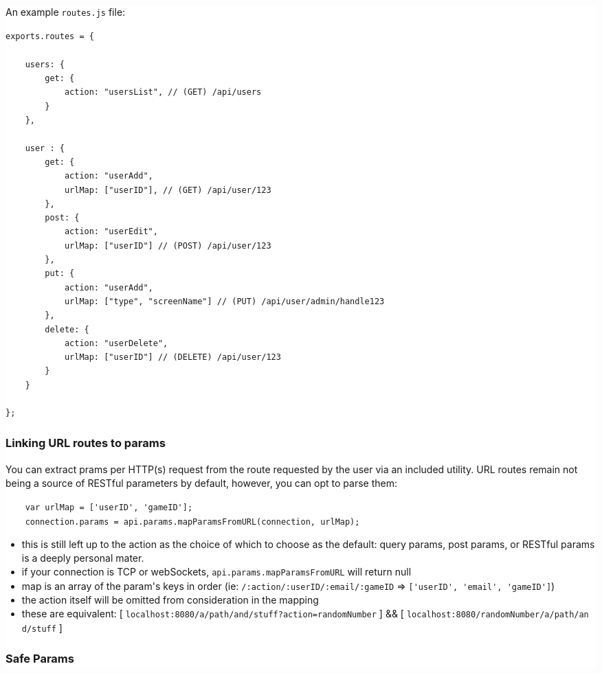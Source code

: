 An example `routes.js` file:

	exports.routes = {
		
		users: {
			get: {
				action: "usersList", // (GET) /api/users
			}
		},
	
		user : {
			get: {
				action: "userAdd",
				urlMap: ["userID"], // (GET) /api/user/123
			},
			post: {
				action: "userEdit",
				urlMap: ["userID"] // (POST) /api/user/123
			},
			put: {
				action: "userAdd",
				urlMap: ["type", "screenName"] // (PUT) /api/user/admin/handle123
			},
			delete: {
				action: "userDelete",
				urlMap: ["userID"] // (DELETE) /api/user/123
			}
		}
	
	};	


### Linking URL routes to params

You can extract prams per HTTP(s) request from the route requested by the user via an included utility.
URL routes remain not being a source of RESTful parameters by default, however, you can opt to parse them: 

```
	var urlMap = ['userID', 'gameID'];
	connection.params = api.params.mapParamsFromURL(connection, urlMap);
```

- this is still left up to the action as the choice of which to choose as the default: query params, post params, or RESTful params is a deeply personal mater.
- if your connection is TCP or webSockets, `api.params.mapParamsFromURL` will return null
- map is an array of the param's keys in order (ie: `/:action/:userID/:email/:gameID` => `['userID', 'email', 'gameID']`)
- the action itself will be omitted from consideration in the mapping
- these are equivalent: [ `localhost:8080/a/path/and/stuff?action=randomNumber` ] && [ `localhost:8080/randomNumber/a/path/and/stuff` ]



### Safe Params
